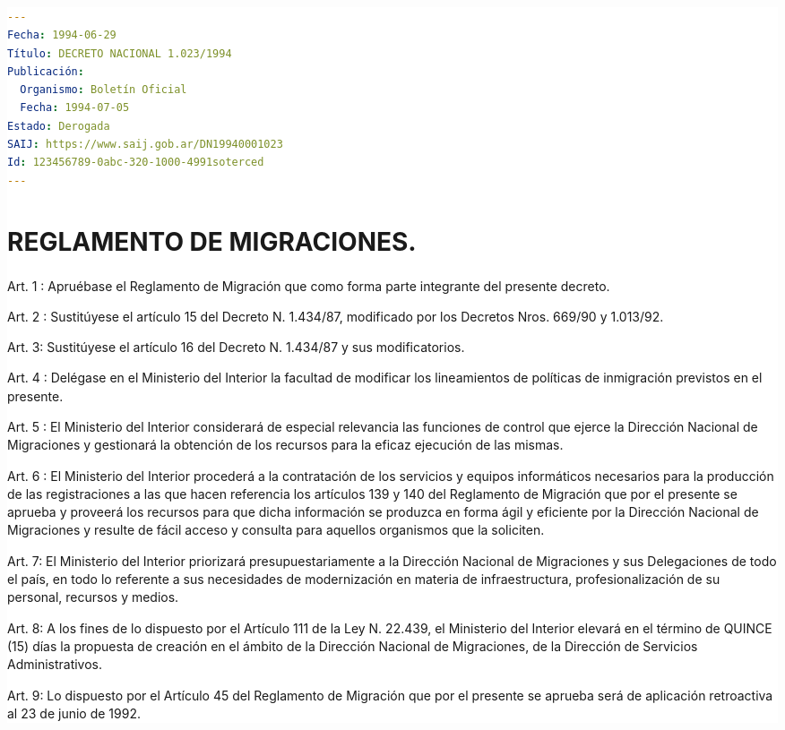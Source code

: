 ```yaml
---
Fecha: 1994-06-29
Título: DECRETO NACIONAL 1.023/1994
Publicación:
  Organismo: Boletín Oficial
  Fecha: 1994-07-05
Estado: Derogada
SAIJ: https://www.saij.gob.ar/DN19940001023
Id: 123456789-0abc-320-1000-4991soterced
---
```

# REGLAMENTO DE MIGRACIONES.

<a id="1"></a>
Art. 1 : Apruébase el Reglamento de Migración que como forma parte integrante del presente decreto.

<a id="2"></a>
Art.  2  :  Sustitúyese el artículo 15 del Decreto N. 1.434/87, modificado por los Decretos Nros. 669/90 y 1.013/92.

<a id="3"></a>
Art. 3: Sustitúyese el artículo 16 del Decreto N. 1.434/87 y sus modificatorios.

<a id="4"></a>
Art. 4 : Delégase en el Ministerio del Interior la facultad de modificar  los  lineamientos  de políticas de inmigración previstos en el presente.

<a id="5"></a>
Art.  5  :  El Ministerio del Interior considerará de especial relevancia  las  funciones  de  control  que  ejerce  la  Dirección Nacional de Migraciones  y  gestionará la obtención de los recursos para la eficaz ejecución de las mismas.

<a id="6"></a>
Art. 6 : El Ministerio del Interior procederá a la contratación de  los   servicios  y  equipos  informáticos  necesarios  para  la producción  de  las  registraciones  a las que hacen referencia los artículos  139  y  140  del  Reglamento de  Migración  que  por  el presente  se  aprueba  y  proveerá  los  recursos  para  que  dicha información se produzca en  forma ágil y eficiente por la Dirección Nacional de Migraciones y resulte  de  fácil acceso y consulta para aquellos organismos que la soliciten.

<a id="7"></a>
Art. 7: El Ministerio del Interior priorizará presupuestariamente a  la  Dirección Nacional de Migraciones y sus Delegaciones de todo el país, en todo lo referente a sus necesidades de modernización en materia de infraestructura, profesionalización de su personal, recursos y medios.

<a id="8"></a>
Art. 8: A los fines de lo dispuesto por el Artículo 111 de la Ley N. 22.439, el Ministerio del Interior elevará en el término de QUINCE (15) días la propuesta de creación en el ámbito de la Dirección Nacional de Migraciones, de la Dirección de Servicios Administrativos.

<a id="9"></a>
Art. 9: Lo dispuesto por el Artículo 45 del Reglamento de Migración que por el presente se aprueba será de aplicación retroactiva al 23 de junio de 1992.
